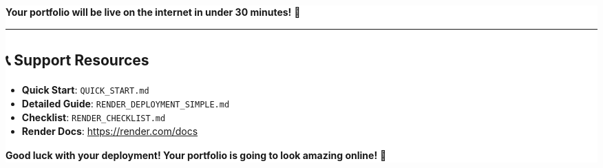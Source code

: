 **Your portfolio will be live on the internet in under 30 minutes!** 🚀

---

## 📞 **Support Resources**

- **Quick Start**: `QUICK_START.md`
- **Detailed Guide**: `RENDER_DEPLOYMENT_SIMPLE.md`
- **Checklist**: `RENDER_CHECKLIST.md`
- **Render Docs**: https://render.com/docs

**Good luck with your deployment! Your portfolio is going to look amazing online!** 🌟
